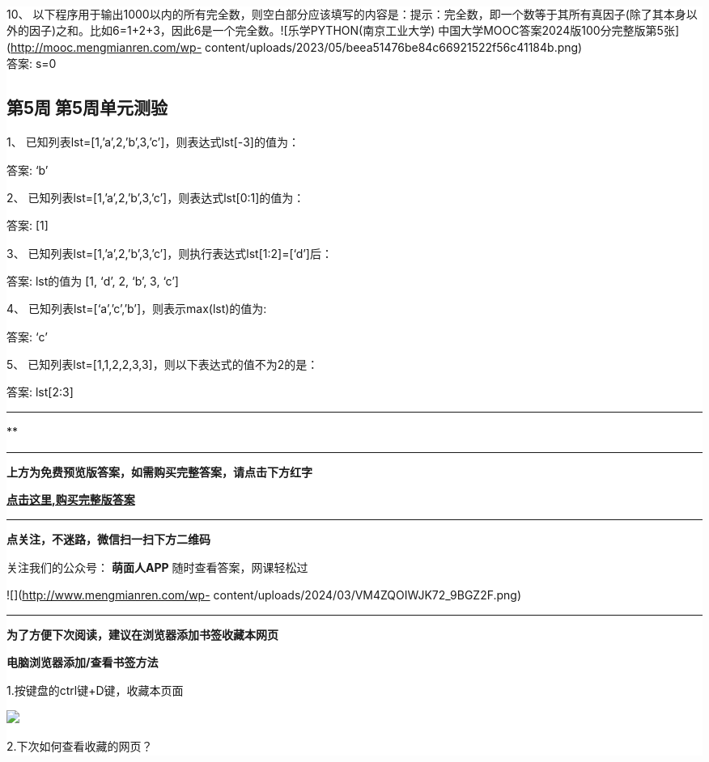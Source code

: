 10、
以下程序用于输出1000以内的所有完全数，则空白部分应该填写的内容是：提示：完全数，即一个数等于其所有真因子(除了其本身以外的因子)之和。比如6=1+2+3，因此6是一个完全数。![乐学PYTHON\(南京工业大学\)
中国大学MOOC答案2024版100分完整版第5张](http://mooc.mengmianren.com/wp-
content/uploads/2023/05/beea51476be84c66921522f56c41184b.png)  
答案: s=0

##

## 第5周 第5周单元测验

1、 已知列表lst=[1,’a’,2,’b’,3,’c’]，则表达式lst[-3]的值为：

答案: ‘b’

2、 已知列表lst=[1,’a’,2,’b’,3,’c’]，则表达式lst[0:1]的值为：

答案: [1]

3、 已知列表lst=[1,’a’,2,’b’,3,’c’]，则执行表达式lst[1:2]=[‘d’]后：

答案: lst的值为 [1, ‘d’, 2, ‘b’, 3, ‘c’]

4、 已知列表lst=[‘a’,’c’,’b’]，则表示max(lst)的值为:

答案: ‘c’

5、 已知列表lst=[1,1,2,2,3,3]，则以下表达式的值不为2的是：

答案: lst[2:3]

* * *

**

* * *

**上方为免费预览版答案，如需购买完整答案，请点击下方红字**

[**点击这里,购买完整版答案**](http://mooc.mengmianren.com/mooc/327631.html)

* * *

**点关注，不迷路，微信扫一扫下方二维码**

关注我们的公众号： **萌面人APP** 随时查看答案，网课轻松过

![](http://www.mengmianren.com/wp-
content/uploads/2024/03/VM4ZQOIWJK72_9BGZ2F.png)

* * *

**为了方便下次阅读，建议在浏览器添加书签收藏本网页**

**电脑浏览器添加/查看书签方法**

1.按键盘的ctrl键+D键，收藏本页面

![](http://www.mengmianren.com/wp-content/uploads/2024/03/AF9T_JKKHAJN.png)

2.下次如何查看收藏的网页？
